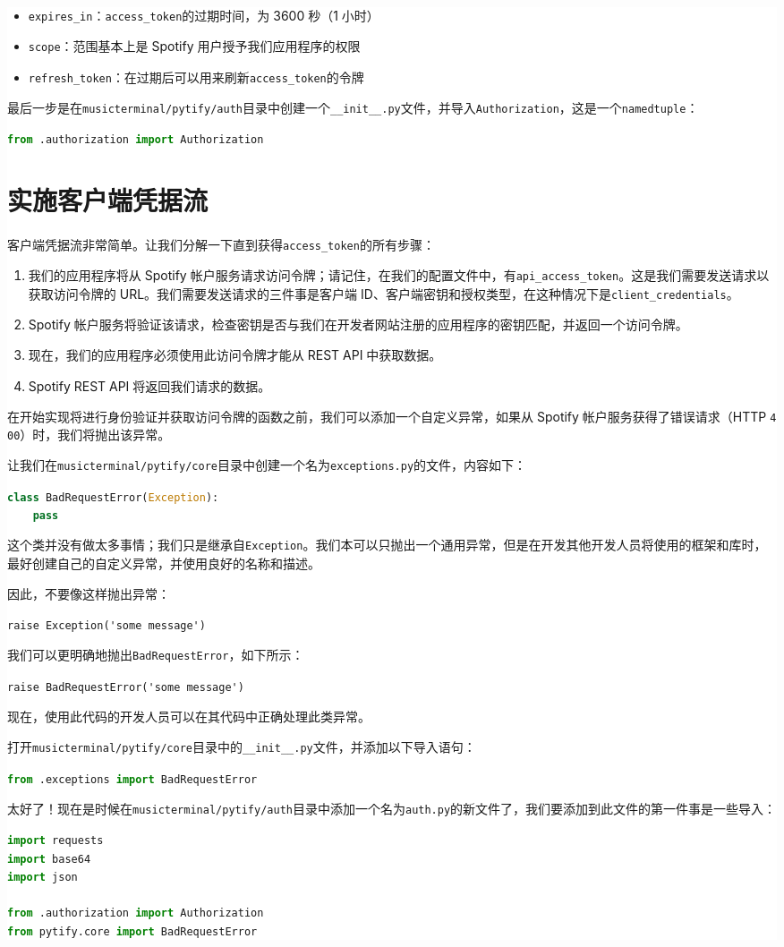 +   `expires_in`：`access_token`的过期时间，为 3600 秒（1 小时）

+   `scope`：范围基本上是 Spotify 用户授予我们应用程序的权限

+   `refresh_token`：在过期后可以用来刷新`access_token`的令牌

最后一步是在`musicterminal/pytify/auth`目录中创建一个`__init__.py`文件，并导入`Authorization`，这是一个`namedtuple`：

```py
from .authorization import Authorization
```

# 实施客户端凭据流

客户端凭据流非常简单。让我们分解一下直到获得`access_token`的所有步骤：

1.  我们的应用程序将从 Spotify 帐户服务请求访问令牌；请记住，在我们的配置文件中，有`api_access_token`。这是我们需要发送请求以获取访问令牌的 URL。我们需要发送请求的三件事是客户端 ID、客户端密钥和授权类型，在这种情况下是`client_credentials`。

1.  Spotify 帐户服务将验证该请求，检查密钥是否与我们在开发者网站注册的应用程序的密钥匹配，并返回一个访问令牌。

1.  现在，我们的应用程序必须使用此访问令牌才能从 REST API 中获取数据。

1.  Spotify REST API 将返回我们请求的数据。

在开始实现将进行身份验证并获取访问令牌的函数之前，我们可以添加一个自定义异常，如果从 Spotify 帐户服务获得了错误请求（HTTP `400`）时，我们将抛出该异常。

让我们在`musicterminal/pytify/core`目录中创建一个名为`exceptions.py`的文件，内容如下：

```py
class BadRequestError(Exception):
    pass
```

这个类并没有做太多事情；我们只是继承自`Exception`。我们本可以只抛出一个通用异常，但是在开发其他开发人员将使用的框架和库时，最好创建自己的自定义异常，并使用良好的名称和描述。

因此，不要像这样抛出异常：

`raise Exception('some message')`

我们可以更明确地抛出`BadRequestError`，如下所示：

`raise BadRequestError('some message')`

现在，使用此代码的开发人员可以在其代码中正确处理此类异常。

打开`musicterminal/pytify/core`目录中的`__init__.py`文件，并添加以下导入语句：

```py
from .exceptions import BadRequestError
```

太好了！现在是时候在`musicterminal/pytify/auth`目录中添加一个名为`auth.py`的新文件了，我们要添加到此文件的第一件事是一些导入：

```py
import requests
import base64
import json

from .authorization import Authorization
from pytify.core import BadRequestError
```
